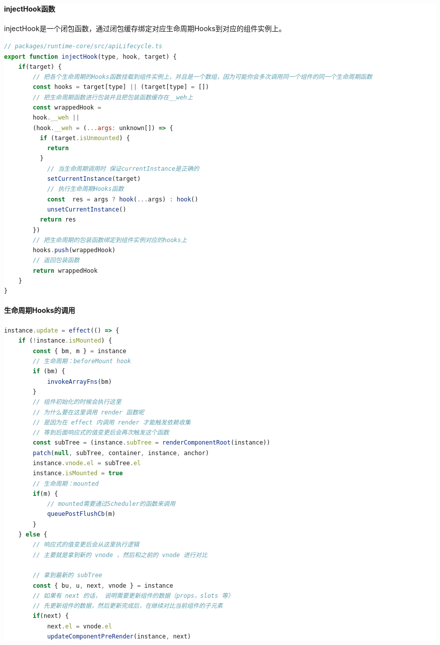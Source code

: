 #### injectHook函数

injectHook是一个闭包函数，通过闭包缓存绑定对应生命周期Hooks到对应的组件实例上。

```javascript
// packages/runtime-core/src/apiLifecycle.ts
export function injectHook(type, hook, target) {
    if(target) {
        // 把各个生命周期的Hooks函数挂载到组件实例上，并且是一个数组，因为可能你会多次调用同一个组件的同一个生命周期函数
        const hooks = target[type] || (target[type] = [])
        // 把生命周期函数进行包装并且把包装函数缓存在__weh上
        const wrappedHook =
        hook.__weh ||
        (hook.__weh = (...args: unknown[]) => {
          if (target.isUnmounted) {
            return
          }
            // 当生命周期调用时 保证currentInstance是正确的
            setCurrentInstance(target)
            // 执行生命周期Hooks函数
            const  res = args ? hook(...args) : hook()
            unsetCurrentInstance()
          return res
        })
        // 把生命周期的包装函数绑定到组件实例对应的hooks上
        hooks.push(wrappedHook)
        // 返回包装函数
        return wrappedHook
    }
}
```
#### 生命周期Hooks的调用

```javascript
instance.update = effect(() => {
    if (!instance.isMounted) {
        const { bm, m } = instance
        // 生命周期：beforeMount hook
        if (bm) {
            invokeArrayFns(bm)
        }
        // 组件初始化的时候会执行这里
        // 为什么要在这里调用 render 函数呢
        // 是因为在 effect 内调用 render 才能触发依赖收集
        // 等到后面响应式的值变更后会再次触发这个函数  
        const subTree = (instance.subTree = renderComponentRoot(instance))
        patch(null, subTree, container, instance, anchor)
        instance.vnode.el = subTree.el 
        instance.isMounted = true
        // 生命周期：mounted
        if(m) {
            // mounted需要通过Scheduler的函数来调用
            queuePostFlushCb(m)
        }
    } else {
        // 响应式的值变更后会从这里执行逻辑
        // 主要就是拿到新的 vnode ，然后和之前的 vnode 进行对比

        // 拿到最新的 subTree
        const { bu, u, next, vnode } = instance
        // 如果有 next 的话， 说明需要更新组件的数据（props，slots 等）
        // 先更新组件的数据，然后更新完成后，在继续对比当前组件的子元素
        if(next) {
            next.el = vnode.el
            updateComponentPreRender(instance, next)
```